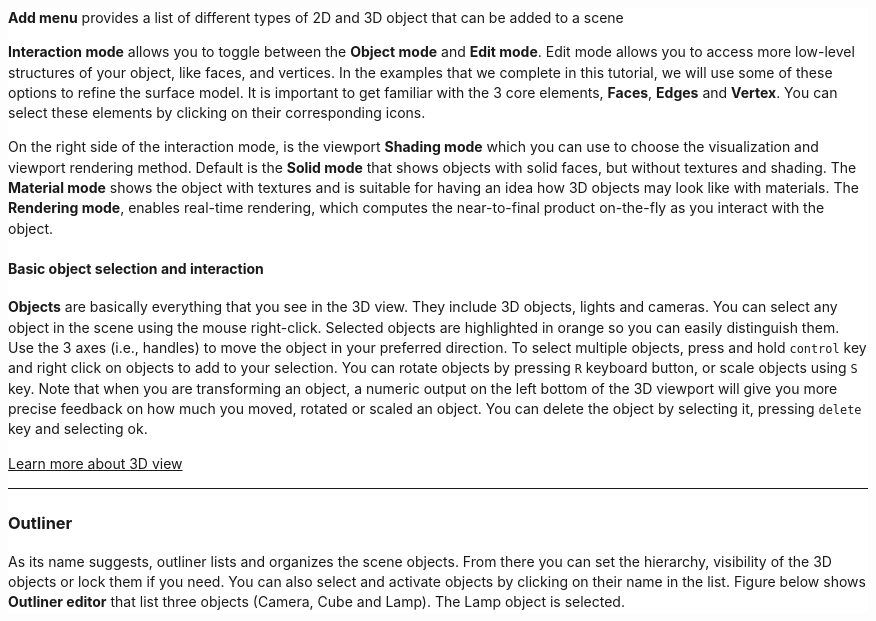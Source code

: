 __Add menu__ provides a list of different types of 2D and 3D object that can be added to a scene

__Interaction mode__ allows you to toggle between the __Object mode__ and __Edit mode__. Edit mode allows you to access more low-level structures of your object, like faces, and vertices. In the examples that we complete in this tutorial, we will use some of these options to refine the surface model. It is important to get familiar with the 3 core elements, __Faces__, __Edges__ and __Vertex__. You can select these elements by clicking on their corresponding icons.

On the right side of the interaction mode, is the viewport __Shading mode__ which you can use to choose the visualization and viewport rendering method. Default is the __Solid mode__ that shows objects with solid faces, but without textures and shading. The __Material mode__ shows the object with textures and is suitable for having an idea how 3D objects may look like with materials. The __Rendering mode__, enables real-time rendering, which computes the near-to-final product on-the-fly as you interact with the object.

#### Basic object selection and interaction

__Objects__ are basically everything that you see in the 3D view. They include 3D objects, lights and cameras. You can select any object in the scene using the mouse right-click. Selected objects are highlighted in orange so you can easily distinguish them. Use the 3 axes (i.e., handles) to move the object in your preferred direction. To select multiple objects, press and hold `control` key and right click on objects to add to your selection. You can rotate objects by pressing `R` keyboard button, or scale objects using `S` key. Note that when you are transforming an object, a numeric output on the left bottom of the 3D viewport will give you more precise feedback on how much you moved, rotated or scaled an object. You can delete the object by selecting it, pressing `delete` key and selecting ok.

[Learn more about 3D view](https://docs.blender.org/manual/en/dev/editors/3dview/introduction.html#tool-shelf)
___________________
### Outliner
As its name suggests, outliner lists and organizes the scene objects. From there you can set the hierarchy, visibility of the 3D objects or lock them if you need. You can also select and activate objects by clicking on their name in the list. Figure below shows **Outliner editor** that list three objects (Camera, Cube and Lamp). The Lamp object is selected.
